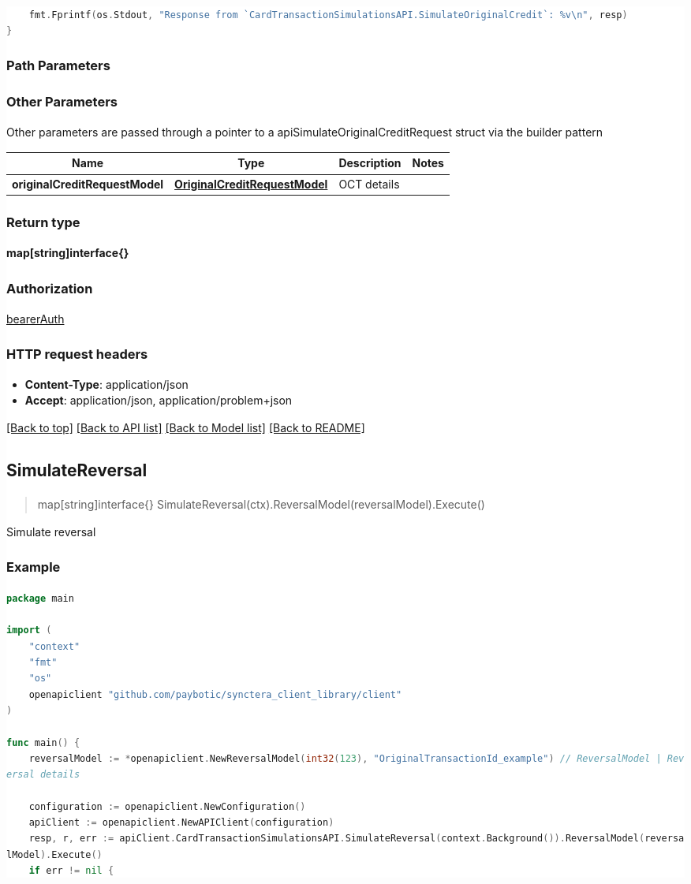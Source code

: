 ```go
	fmt.Fprintf(os.Stdout, "Response from `CardTransactionSimulationsAPI.SimulateOriginalCredit`: %v\n", resp)
}
```

### Path Parameters



### Other Parameters

Other parameters are passed through a pointer to a apiSimulateOriginalCreditRequest struct via the builder pattern


Name | Type | Description  | Notes
------------- | ------------- | ------------- | -------------
 **originalCreditRequestModel** | [**OriginalCreditRequestModel**](OriginalCreditRequestModel.md) | OCT details | 

### Return type

**map[string]interface{}**

### Authorization

[bearerAuth](../README.md#bearerAuth)

### HTTP request headers

- **Content-Type**: application/json
- **Accept**: application/json, application/problem+json

[[Back to top]](#) [[Back to API list]](../README.md#documentation-for-api-endpoints)
[[Back to Model list]](../README.md#documentation-for-models)
[[Back to README]](../README.md)


## SimulateReversal

> map[string]interface{} SimulateReversal(ctx).ReversalModel(reversalModel).Execute()

Simulate reversal



### Example

```go
package main

import (
	"context"
	"fmt"
	"os"
	openapiclient "github.com/paybotic/synctera_client_library/client"
)

func main() {
	reversalModel := *openapiclient.NewReversalModel(int32(123), "OriginalTransactionId_example") // ReversalModel | Reversal details

	configuration := openapiclient.NewConfiguration()
	apiClient := openapiclient.NewAPIClient(configuration)
	resp, r, err := apiClient.CardTransactionSimulationsAPI.SimulateReversal(context.Background()).ReversalModel(reversalModel).Execute()
	if err != nil {
```